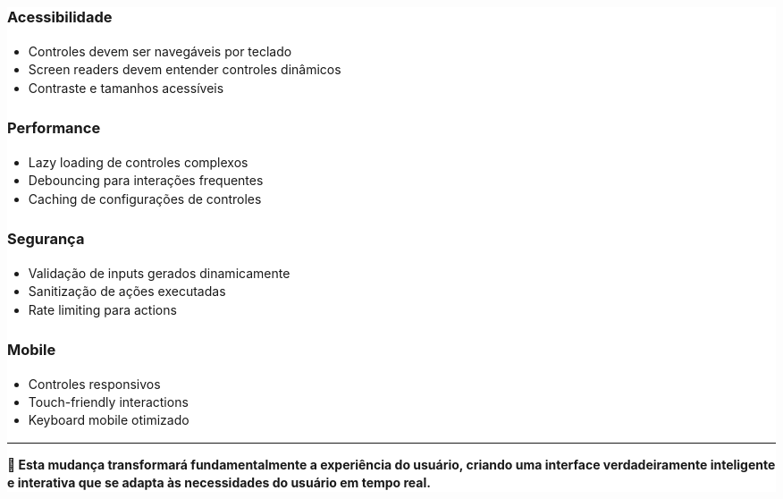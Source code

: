 ### **Acessibilidade**
- Controles devem ser navegáveis por teclado
- Screen readers devem entender controles dinâmicos
- Contraste e tamanhos acessíveis

### **Performance**
- Lazy loading de controles complexos
- Debouncing para interações frequentes
- Caching de configurações de controles

### **Segurança**
- Validação de inputs gerados dinamicamente
- Sanitização de ações executadas
- Rate limiting para actions

### **Mobile**
- Controles responsivos
- Touch-friendly interactions
- Keyboard mobile otimizado

---

**🎯 Esta mudança transformará fundamentalmente a experiência do usuário, criando uma interface verdadeiramente inteligente e interativa que se adapta às necessidades do usuário em tempo real.** 